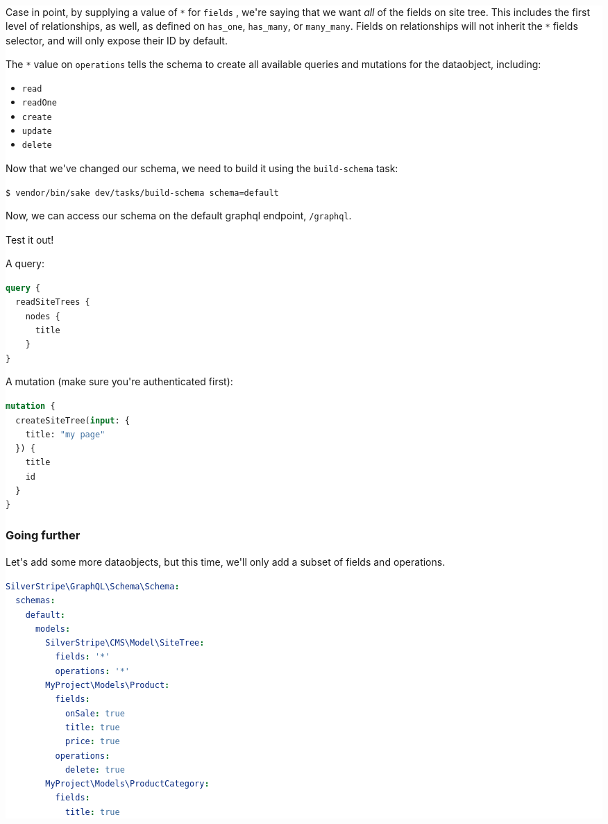 Case in point, by supplying a value of `*` for `fields` , we're saying that we want _all_ of the fields
on site tree. This includes the first level of relationships, as well, as defined on `has_one`, `has_many`,
or `many_many`. Fields on relationships will not inherit the `*` fields selector, and will only expose their ID
by default.

The `*` value on `operations` tells the schema to create all available queries and mutations
 for the dataobject, including:

* `read`
* `readOne`
* `create`
* `update`
* `delete`

Now that we've changed our schema, we need to build it using the `build-schema` task:

`$ vendor/bin/sake dev/tasks/build-schema schema=default`

Now, we can access our schema on the default graphql endpoint, `/graphql`.

Test it out!

A query:
```graphql
query {
  readSiteTrees {
    nodes {
      title
    }
}
```

A mutation (make sure you're authenticated first):
```graphql
mutation {
  createSiteTree(input: {
    title: "my page"
  }) {
    title
    id
  }
}
```

### Going further

Let's add some more dataobjects, but this time, we'll only add a subset of fields and operations.

```yaml
SilverStripe\GraphQL\Schema\Schema:
  schemas:
    default:
      models:
        SilverStripe\CMS\Model\SiteTree:
          fields: '*'
          operations: '*'
        MyProject\Models\Product:
          fields:
            onSale: true
            title: true
            price: true
          operations:
            delete: true
        MyProject\Models\ProductCategory:
          fields:
            title: true
```